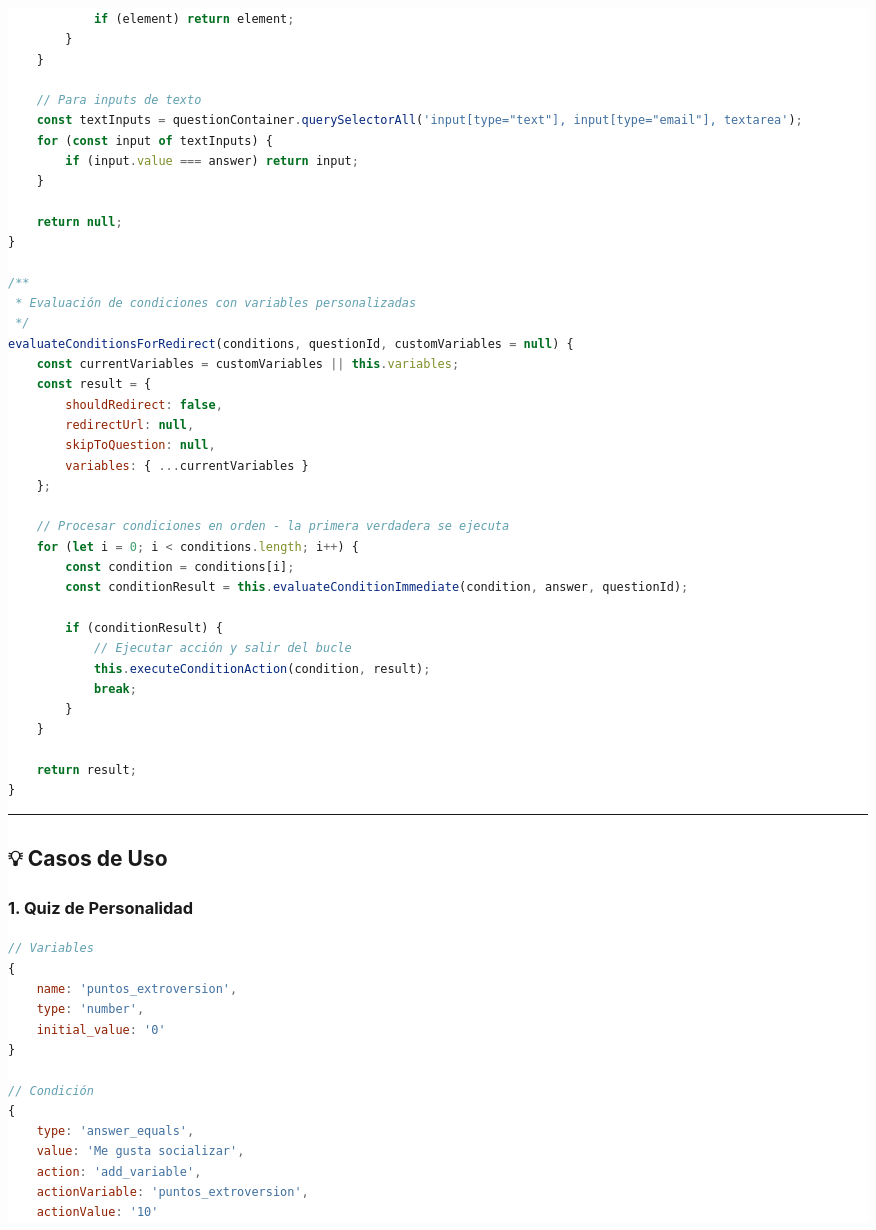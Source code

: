 ```javascript
            if (element) return element;
        }
    }
    
    // Para inputs de texto
    const textInputs = questionContainer.querySelectorAll('input[type="text"], input[type="email"], textarea');
    for (const input of textInputs) {
        if (input.value === answer) return input;
    }
    
    return null;
}

/**
 * Evaluación de condiciones con variables personalizadas
 */
evaluateConditionsForRedirect(conditions, questionId, customVariables = null) {
    const currentVariables = customVariables || this.variables;
    const result = {
        shouldRedirect: false,
        redirectUrl: null,
        skipToQuestion: null,
        variables: { ...currentVariables }
    };
    
    // Procesar condiciones en orden - la primera verdadera se ejecuta
    for (let i = 0; i < conditions.length; i++) {
        const condition = conditions[i];
        const conditionResult = this.evaluateConditionImmediate(condition, answer, questionId);
        
        if (conditionResult) {
            // Ejecutar acción y salir del bucle
            this.executeConditionAction(condition, result);
            break;
        }
    }
    
    return result;
}
```

---

## 💡 Casos de Uso

### 1. Quiz de Personalidad

```javascript
// Variables
{
    name: 'puntos_extroversion',
    type: 'number',
    initial_value: '0'
}

// Condición
{
    type: 'answer_equals',
    value: 'Me gusta socializar',
    action: 'add_variable',
    actionVariable: 'puntos_extroversion',
    actionValue: '10'
```